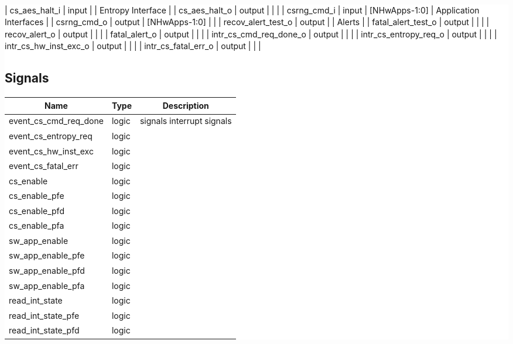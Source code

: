 | cs_aes_halt_i          | input     |               |  Entropy Interface          |
| cs_aes_halt_o          | output    |               |                             |
| csrng_cmd_i            | input     | [NHwApps-1:0] |  Application Interfaces     |
| csrng_cmd_o            | output    | [NHwApps-1:0] |                             |
| recov_alert_test_o     | output    |               |  Alerts                     |
| fatal_alert_test_o     | output    |               |                             |
| recov_alert_o          | output    |               |                             |
| fatal_alert_o          | output    |               |                             |
| intr_cs_cmd_req_done_o | output    |               |                             |
| intr_cs_entropy_req_o  | output    |               |                             |
| intr_cs_hw_inst_exc_o  | output    |               |                             |
| intr_cs_fatal_err_o    | output    |               |                             |
## Signals

| Name                                | Type                       | Description                                                                                                                                                                                                       |
| ----------------------------------- | -------------------------- | ----------------------------------------------------------------------------------------------------------------------------------------------------------------------------------------------------------------- |
| event_cs_cmd_req_done               | logic                      |  signals  interrupt signals                                                                                                                                                                                       |
| event_cs_entropy_req                | logic                      |                                                                                                                                                                                                                   |
| event_cs_hw_inst_exc                | logic                      |                                                                                                                                                                                                                   |
| event_cs_fatal_err                  | logic                      |                                                                                                                                                                                                                   |
| cs_enable                           | logic                      |                                                                                                                                                                                                                   |
| cs_enable_pfe                       | logic                      |                                                                                                                                                                                                                   |
| cs_enable_pfd                       | logic                      |                                                                                                                                                                                                                   |
| cs_enable_pfa                       | logic                      |                                                                                                                                                                                                                   |
| sw_app_enable                       | logic                      |                                                                                                                                                                                                                   |
| sw_app_enable_pfe                   | logic                      |                                                                                                                                                                                                                   |
| sw_app_enable_pfd                   | logic                      |                                                                                                                                                                                                                   |
| sw_app_enable_pfa                   | logic                      |                                                                                                                                                                                                                   |
| read_int_state                      | logic                      |                                                                                                                                                                                                                   |
| read_int_state_pfe                  | logic                      |                                                                                                                                                                                                                   |
| read_int_state_pfd                  | logic                      |                                                                                                                                                                                                                   |